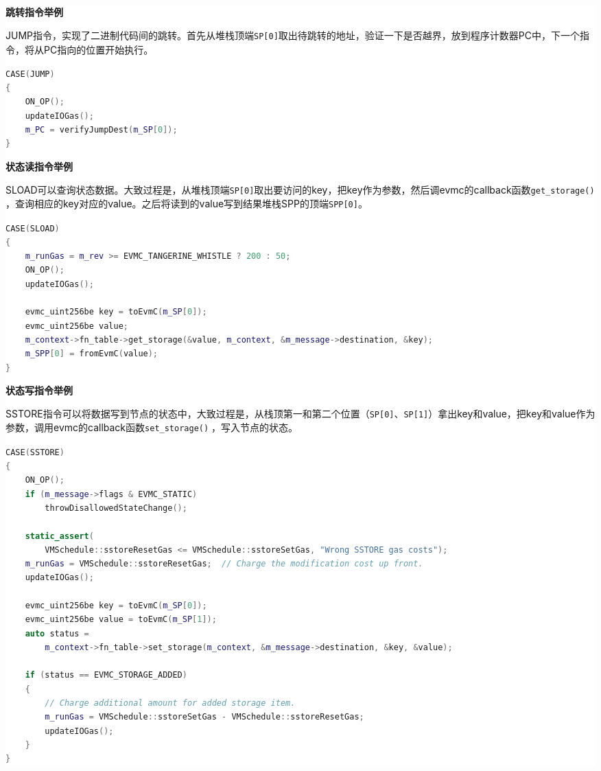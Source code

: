 **跳转指令举例**

JUMP指令，实现了二进制代码间的跳转。首先从堆栈顶端```SP[0]```取出待跳转的地址，验证一下是否越界，放到程序计数器PC中，下一个指令，将从PC指向的位置开始执行。

``` cpp
CASE(JUMP)
{
    ON_OP();
    updateIOGas();
    m_PC = verifyJumpDest(m_SP[0]);
}
```

**状态读指令举例**

SLOAD可以查询状态数据。大致过程是，从堆栈顶端```SP[0]```取出要访问的key，把key作为参数，然后调evmc的callback函数```get_storage()``` ，查询相应的key对应的value。之后将读到的value写到结果堆栈SPP的顶端```SPP[0]```。

``` cpp
CASE(SLOAD)
{
    m_runGas = m_rev >= EVMC_TANGERINE_WHISTLE ? 200 : 50;
    ON_OP();
    updateIOGas();

    evmc_uint256be key = toEvmC(m_SP[0]);
    evmc_uint256be value;
    m_context->fn_table->get_storage(&value, m_context, &m_message->destination, &key);
    m_SPP[0] = fromEvmC(value);
}
```

**状态写指令举例**

SSTORE指令可以将数据写到节点的状态中，大致过程是，从栈顶第一和第二个位置（```SP[0]```、```SP[1]```）拿出key和value，把key和value作为参数，调用evmc的callback函数```set_storage()``` ，写入节点的状态。

``` cpp
CASE(SSTORE)
{
    ON_OP();
    if (m_message->flags & EVMC_STATIC)
        throwDisallowedStateChange();

    static_assert(
        VMSchedule::sstoreResetGas <= VMSchedule::sstoreSetGas, "Wrong SSTORE gas costs");
    m_runGas = VMSchedule::sstoreResetGas;  // Charge the modification cost up front.
    updateIOGas();

    evmc_uint256be key = toEvmC(m_SP[0]);
    evmc_uint256be value = toEvmC(m_SP[1]);
    auto status =
        m_context->fn_table->set_storage(m_context, &m_message->destination, &key, &value);

    if (status == EVMC_STORAGE_ADDED)
    {
        // Charge additional amount for added storage item.
        m_runGas = VMSchedule::sstoreSetGas - VMSchedule::sstoreResetGas;
        updateIOGas();
    }
}
```
